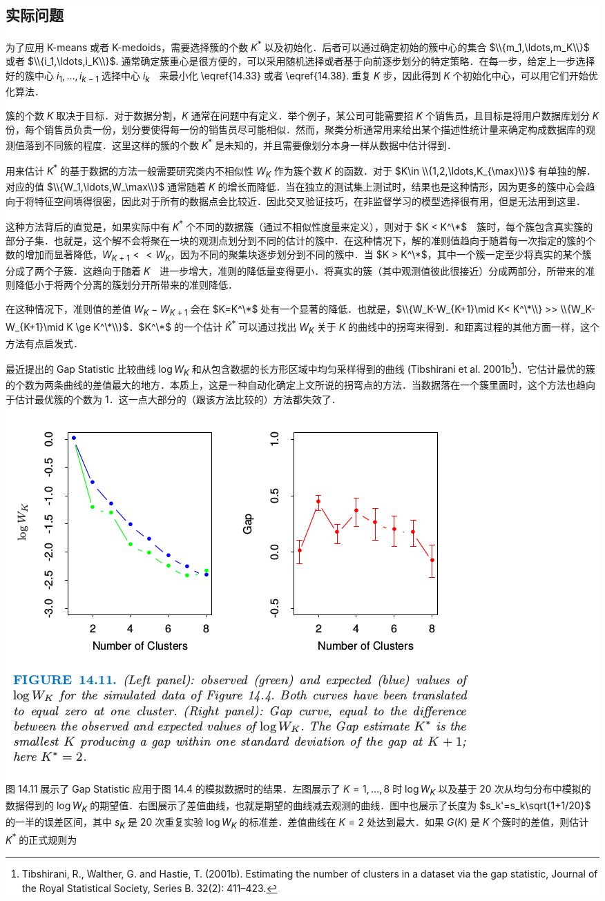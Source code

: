 ## 实际问题

为了应用 K-means 或者 K-medoids，需要选择簇的个数 $K^*$ 以及初始化．后者可以通过确定初始的簇中心的集合 $\\{m_1,\ldots,m_K\\}$ 或者 $\\{i_1,\ldots,i_K\\}$. 通常确定簇重心是很方便的，可以采用随机选择或者基于向前逐步划分的特定策略．在每一步，给定上一步选择好的簇中心 $i_1,\ldots,i_{k-1}$ 选择中心 $i_k$　来最小化 \eqref{14.33} 或者 \eqref{14.38}. 重复 $K$ 步，因此得到 $K$ 个初始化中心，可以用它们开始优化算法．

簇的个数 $K$ 取决于目标．对于数据分割，$K$ 通常在问题中有定义．举个例子，某公司可能需要招 $K$ 个销售员，且目标是将用户数据库划分 $K$ 份，每个销售员负责一份，划分要使得每一份的销售员尽可能相似．然而，聚类分析通常用来给出某个描述性统计量来确定构成数据库的观测值落到不同簇的程度．这里这样的簇的个数 $K^*$ 是未知的，并且需要像划分本身一样从数据中估计得到．

用来估计 $K^*$ 的基于数据的方法一般需要研究类内不相似性 $W_K$ 作为簇个数 $K$ 的函数．对于 $K\in \\{1,2,\ldots,K_{\max}\\}$ 有单独的解．对应的值 $\\{W_1,\ldots,W_\max\\}$ 通常随着 $K$ 的增长而降低．当在独立的测试集上测试时，结果也是这种情形，因为更多的簇中心会趋向于将特征空间填得很密，因此对于所有的数据点会比较近．因此交叉验证技巧，在非监督学习的模型选择很有用，但是无法用到这里．

这种方法背后的直觉是，如果实际中有 $K^*$ 个不同的数据簇（通过不相似性度量来定义），则对于 $K < K^\*$　簇时，每个簇包含真实簇的部分子集．也就是，这个解不会将聚在一块的观测点划分到不同的估计的簇中．在这种情况下，解的准则值趋向于随着每一次指定的簇的个数的增加而显著降低，$W_{K+1} << W_K$，因为不同的聚集块逐步划分到不同的簇中．当 $K > K^\*$，其中一个簇一定至少将真实的某个簇分成了两个子簇．这趋向于随着 $K$　进一步增大，准则的降低量变得更小．将真实的簇（其中观测值彼此很接近）分成两部分，所带来的准则降低小于将两个分离的簇划分开所带来的准则降低．

在这种情况下，准则值的差值 $W_K-W_{K+1}$ 会在 $K=K^\*$ 处有一个显著的降低．也就是，$\\{W_K-W_{K+1}\mid K< K^\*\\} >> \\{W_K-W_{K+1}\mid K \ge K^\*\\}$．$K^\*$ 的一个估计 $\hat K^*$ 可以通过找出 $W_K$ 关于 $K$ 的曲线中的拐弯来得到．和距离过程的其他方面一样，这个方法有点启发式．

最近提出的 Gap Statistic 比较曲线 $\log W_K$ 和从包含数据的长方形区域中均匀采样得到的曲线 (Tibshirani et al. 2001b[^6])．它估计最优的簇的个数为两条曲线的差值最大的地方．本质上，这是一种自动化确定上文所说的拐弯点的方法．当数据落在一个簇里面时，这个方法也趋向于估计最优簇的个数为 1．这一点大部分的（跟该方法比较的）方法都失效了．

![](../img/14/fig14.11.png)

图 14.11 展示了 Gap Statistic 应用于图 14.4 的模拟数据时的结果．左图展示了 $K=1,\ldots,8$ 时 $\log W_K$ 以及基于 20 次从均匀分布中模拟的数据得到的 $\log W_K$ 的期望值．右图展示了差值曲线，也就是期望的曲线减去观测的曲线．图中也展示了长度为 $s_k'=s_k\sqrt{1+1/20}$ 的一半的误差区间，其中 $s_K$ 是 20 次重复实验 $\log W_K$ 的标准差．差值曲线在 $K=2$ 处达到最大．如果 $G(K)$ 是 $K$ 个簇时的差值，则估计 $K^*$ 的正式规则为


[^4]: Kaufman, L. and Rousseeuw, P. (1990). Finding Groups in Data: An Introduction to Cluster Analysis, Wiley, New York.
[^5]: Massart, D., Plastria, F. and Kaufman, L. (1983). Non-hierarchical clustering with MASLOC, The Journal of the Pattern Recognition Society 16: 507–516.
[^6]: Tibshirani, R., Walther, G. and Hastie, T. (2001b). Estimating the number of clusters in a dataset via the gap statistic, Journal of the Royal Statistical Society, Series B. 32(2): 411–423.
[^1]: Jain, A. and Dubes, R. (1988). Algorithms for Clustering Data, Prentice- Hall, Englewood Cliffs, N.J.
[^2]: Gersho, A. and Gray, R. (1992). Vector Quantization and Signal Compression, Kluwer Academic Publishers, Boston, MA.
[^3]: Hartigan, J. A. and Wong, M. A. (1979). [(Algorithm AS 136] A k-means clustering algorithm (AS R39: 81v30 p355-356), Applied Statistics 28: 100–108.
[^10]: Macnaughton Smith, P., Williams, W., Dale, M. and Mockett, L. (1965). Dissimilarity analysis: a new technique of hierarchical subdivision, Nature 202: 1034–1035.